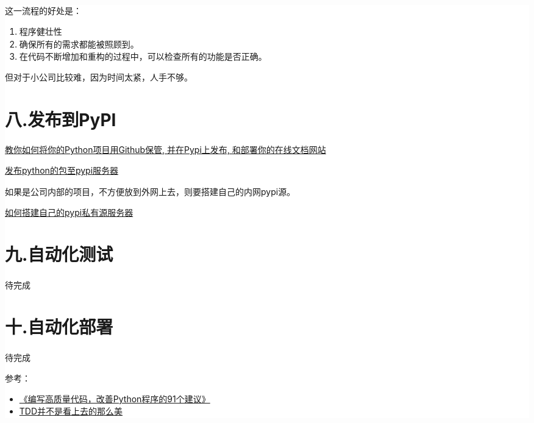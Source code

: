 这一流程的好处是：

1. 程序健壮性
2. 确保所有的需求都能被照顾到。
3. 在代码不断增加和重构的过程中，可以检查所有的功能是否正确。

但对于小公司比较难，因为时间太紧，人手不够。

# 八.发布到PyPI

[教你如何将你的Python项目用Github保管, 并在Pypi上发布, 和部署你的在线文档网站](https://github.com/MacHu-GWU/Python-with-GitHub-PyPI-and-Readthedoc-Guide)

[发布python的包至pypi服务器](http://yejinxin.github.io/distribute-python-packages-to-pypi-server/)

如果是公司内部的项目，不方便放到外网上去，则要搭建自己的内网pypi源。

[如何搭建自己的pypi私有源服务器](http://yijingping.github.io/2013/07/25/setting-up-your-own-pypi-server.html)

# 九.自动化测试

待完成

# 十.自动化部署

待完成

参考：

- [《编写高质量代码，改善Python程序的91个建议》](https://book.douban.com/subject/25910544/)
- [TDD并不是看上去的那么美](http://coolshell.cn/articles/3649.html)
